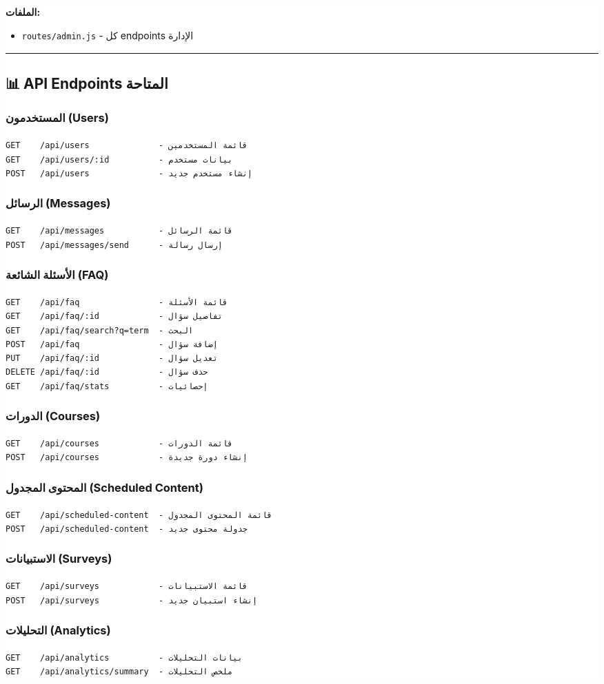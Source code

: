 **الملفات:**
- `routes/admin.js` - كل endpoints الإدارة

---

## 📊 API Endpoints المتاحة

### المستخدمون (Users)
```
GET    /api/users              - قائمة المستخدمين
GET    /api/users/:id          - بيانات مستخدم
POST   /api/users              - إنشاء مستخدم جديد
```

### الرسائل (Messages)
```
GET    /api/messages           - قائمة الرسائل
POST   /api/messages/send      - إرسال رسالة
```

### الأسئلة الشائعة (FAQ)
```
GET    /api/faq                - قائمة الأسئلة
GET    /api/faq/:id            - تفاصيل سؤال
GET    /api/faq/search?q=term  - البحث
POST   /api/faq                - إضافة سؤال
PUT    /api/faq/:id            - تعديل سؤال
DELETE /api/faq/:id            - حذف سؤال
GET    /api/faq/stats          - إحصائيات
```

### الدورات (Courses)
```
GET    /api/courses            - قائمة الدورات
POST   /api/courses            - إنشاء دورة جديدة
```

### المحتوى المجدول (Scheduled Content)
```
GET    /api/scheduled-content  - قائمة المحتوى المجدول
POST   /api/scheduled-content  - جدولة محتوى جديد
```

### الاستبيانات (Surveys)
```
GET    /api/surveys            - قائمة الاستبيانات
POST   /api/surveys            - إنشاء استبيان جديد
```

### التحليلات (Analytics)
```
GET    /api/analytics          - بيانات التحليلات
GET    /api/analytics/summary  - ملخص التحليلات
```
